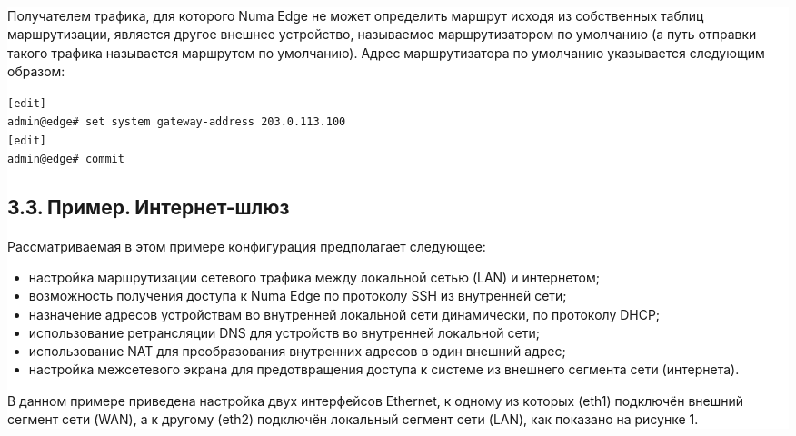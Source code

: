 Получателем трафика, для которого Numa Edge не может определить маршрут исходя из собственных таблиц маршрутизации, является другое внешнее устройство, называемое маршрутизатором по умолчанию (а путь отправки такого трафика называется маршрутом по умолчанию). Адрес маршрутизатора по умолчанию указывается следующим образом:

```
[edit]
admin@edge# set system gateway-address 203.0.113.100
[edit]
admin@edge# commit
```

## 3.3. Пример. Интернет-шлюз

Рассматриваемая в этом примере конфигурация предполагает следующее:

-	настройка маршрутизации сетевого трафика между локальной сетью (LAN) и интернетом;
-	возможность получения доступа к Numa Edge по протоколу SSH из внутренней сети;
-	назначение адресов устройствам во внутренней локальной сети динамически, по протоколу DHCP;
-	использование ретрансляции DNS для устройств во внутренней локальной сети;
-	использование NAT для преобразования внутренних адресов в один внешний адрес;
-	настройка межсетевого экрана для предотвращения доступа к системе из внешнего сегмента сети (интернета).

В данном примере приведена настройка двух интерфейсов Ethernet, к одному из которых (eth1) подключён внешний сегмент сети (WAN), а к другому (eth2) подключён локальный сегмент сети (LAN), как показано на рисунке 1.
